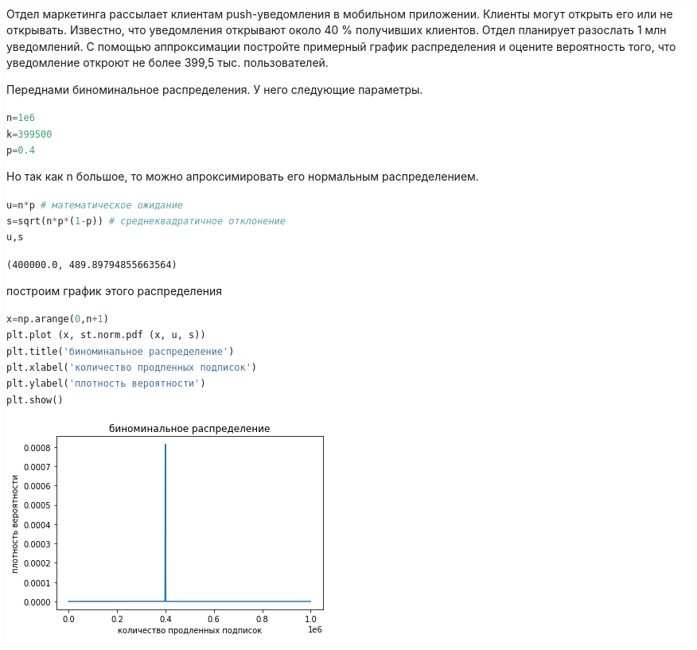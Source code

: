 

 Отдел маркетинга рассылает клиентам push-уведомления в мобильном приложении. Клиенты могут открыть его или не открывать. Известно, что уведомления открывают около 
40 % получивших клиентов. Отдел планирует разослать 1 млн уведомлений. С помощью аппроксимации постройте примерный график распределения и оцените вероятность того, что уведомление откроют не более  399,5 тыс. пользователей.

Переднами биноминальное распределения. У него следующие параметры.


```python
n=1e6
k=399500
p=0.4
```

Но так как n большое, то можно апроксимировать его нормальным распределением.


```python
u=n*p # математическое ожидание
s=sqrt(n*p*(1-p)) # среднеквадратичное отклонение
u,s
```




    (400000.0, 489.89794855663564)



построим график этого распределения


```python
x=np.arange(0,n+1)
plt.plot (x, st.norm.pdf (x, u, s))
plt.title('биноминальное распределение')
plt.xlabel('количество продленных подписок')
plt.ylabel('плотность вероятности')
plt.show()
```


    
![png](output_165_0.png)
    